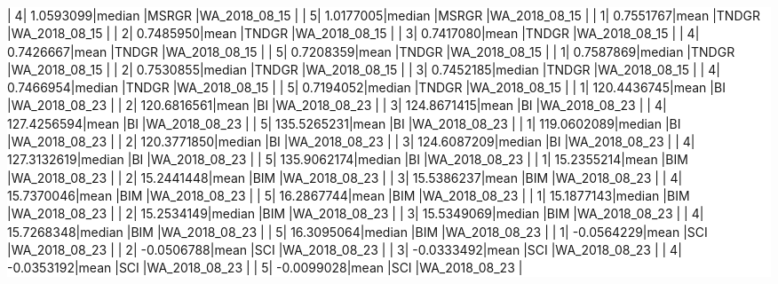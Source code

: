 |  4|    1.0593099|median |MSRGR       |WA_2018_08_15 |
|  5|    1.0177005|median |MSRGR       |WA_2018_08_15 |
|  1|    0.7551767|mean   |TNDGR       |WA_2018_08_15 |
|  2|    0.7485950|mean   |TNDGR       |WA_2018_08_15 |
|  3|    0.7417080|mean   |TNDGR       |WA_2018_08_15 |
|  4|    0.7426667|mean   |TNDGR       |WA_2018_08_15 |
|  5|    0.7208359|mean   |TNDGR       |WA_2018_08_15 |
|  1|    0.7587869|median |TNDGR       |WA_2018_08_15 |
|  2|    0.7530855|median |TNDGR       |WA_2018_08_15 |
|  3|    0.7452185|median |TNDGR       |WA_2018_08_15 |
|  4|    0.7466954|median |TNDGR       |WA_2018_08_15 |
|  5|    0.7194052|median |TNDGR       |WA_2018_08_15 |
|  1|  120.4436745|mean   |BI          |WA_2018_08_23 |
|  2|  120.6816561|mean   |BI          |WA_2018_08_23 |
|  3|  124.8671415|mean   |BI          |WA_2018_08_23 |
|  4|  127.4256594|mean   |BI          |WA_2018_08_23 |
|  5|  135.5265231|mean   |BI          |WA_2018_08_23 |
|  1|  119.0602089|median |BI          |WA_2018_08_23 |
|  2|  120.3771850|median |BI          |WA_2018_08_23 |
|  3|  124.6087209|median |BI          |WA_2018_08_23 |
|  4|  127.3132619|median |BI          |WA_2018_08_23 |
|  5|  135.9062174|median |BI          |WA_2018_08_23 |
|  1|   15.2355214|mean   |BIM         |WA_2018_08_23 |
|  2|   15.2441448|mean   |BIM         |WA_2018_08_23 |
|  3|   15.5386237|mean   |BIM         |WA_2018_08_23 |
|  4|   15.7370046|mean   |BIM         |WA_2018_08_23 |
|  5|   16.2867744|mean   |BIM         |WA_2018_08_23 |
|  1|   15.1877143|median |BIM         |WA_2018_08_23 |
|  2|   15.2534149|median |BIM         |WA_2018_08_23 |
|  3|   15.5349069|median |BIM         |WA_2018_08_23 |
|  4|   15.7268348|median |BIM         |WA_2018_08_23 |
|  5|   16.3095064|median |BIM         |WA_2018_08_23 |
|  1|   -0.0564229|mean   |SCI         |WA_2018_08_23 |
|  2|   -0.0506788|mean   |SCI         |WA_2018_08_23 |
|  3|   -0.0333492|mean   |SCI         |WA_2018_08_23 |
|  4|   -0.0353192|mean   |SCI         |WA_2018_08_23 |
|  5|   -0.0099028|mean   |SCI         |WA_2018_08_23 |